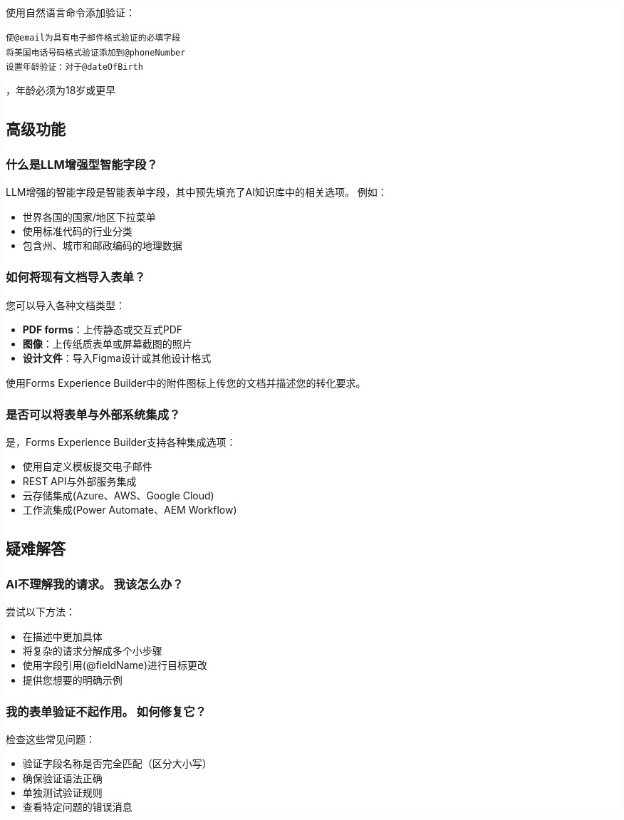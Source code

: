 使用自然语言命令添加验证：

    使@email为具有电子邮件格式验证的必填字段
    将美国电话号码格式验证添加到@phoneNumber
    设置年龄验证：对于@dateOfBirth
，年龄必须为18岁或更早

## 高级功能

### 什么是LLM增强型智能字段？

LLM增强的智能字段是智能表单字段，其中预先填充了AI知识库中的相关选项。 例如：

- 世界各国的国家/地区下拉菜单
- 使用标准代码的行业分类
- 包含州、城市和邮政编码的地理数据

### 如何将现有文档导入表单？

您可以导入各种文档类型：

- **PDF forms**：上传静态或交互式PDF
- **图像**：上传纸质表单或屏幕截图的照片
- **设计文件**：导入Figma设计或其他设计格式

使用Forms Experience Builder中的附件图标上传您的文档并描述您的转化要求。

### 是否可以将表单与外部系统集成？

是，Forms Experience Builder支持各种集成选项：

- 使用自定义模板提交电子邮件
- REST API与外部服务集成
- 云存储集成(Azure、AWS、Google Cloud)
- 工作流集成(Power Automate、AEM Workflow)

## 疑难解答

### AI不理解我的请求。 我该怎么办？

尝试以下方法：

- 在描述中更加具体
- 将复杂的请求分解成多个小步骤
- 使用字段引用(@fieldName)进行目标更改
- 提供您想要的明确示例

### 我的表单验证不起作用。 如何修复它？

检查这些常见问题：

- 验证字段名称是否完全匹配（区分大小写）
- 确保验证语法正确
- 单独测试验证规则
- 查看特定问题的错误消息
